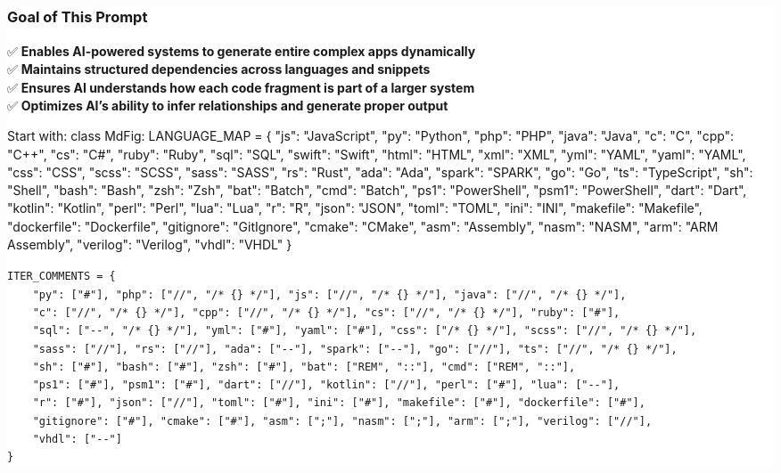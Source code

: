 
### **Goal of This Prompt**
✅ **Enables AI-powered systems to generate entire complex apps dynamically**  
✅ **Maintains structured dependencies across languages and snippets**  
✅ **Ensures AI understands how each code fragment is part of a larger system**  
✅ **Optimizes AI’s ability to infer relationships and generate proper output**  


Start with:
class MdFig:
    LANGUAGE_MAP = {
        "js": "JavaScript", "py": "Python", "php": "PHP", "java": "Java", "c": "C",
        "cpp": "C++", "cs": "C#", "ruby": "Ruby", "sql": "SQL", "swift": "Swift",
        "html": "HTML", "xml": "XML", "yml": "YAML", "yaml": "YAML", "css": "CSS",
        "scss": "SCSS", "sass": "SASS", "rs": "Rust", "ada": "Ada", "spark": "SPARK",
        "go": "Go", "ts": "TypeScript", "sh": "Shell", "bash": "Bash", "zsh": "Zsh",
        "bat": "Batch", "cmd": "Batch", "ps1": "PowerShell", "psm1": "PowerShell",
        "dart": "Dart", "kotlin": "Kotlin", "perl": "Perl", "lua": "Lua", "r": "R",
        "json": "JSON", "toml": "TOML", "ini": "INI", "makefile": "Makefile",
        "dockerfile": "Dockerfile", "gitignore": "GitIgnore", "cmake": "CMake",
        "asm": "Assembly", "nasm": "NASM", "arm": "ARM Assembly", "verilog": "Verilog",
        "vhdl": "VHDL"
    }

    ITER_COMMENTS = {
        "py": ["#"], "php": ["//", "/* {} */"], "js": ["//", "/* {} */"], "java": ["//", "/* {} */"],
        "c": ["//", "/* {} */"], "cpp": ["//", "/* {} */"], "cs": ["//", "/* {} */"], "ruby": ["#"],
        "sql": ["--", "/* {} */"], "yml": ["#"], "yaml": ["#"], "css": ["/* {} */"], "scss": ["//", "/* {} */"],
        "sass": ["//"], "rs": ["//"], "ada": ["--"], "spark": ["--"], "go": ["//"], "ts": ["//", "/* {} */"],
        "sh": ["#"], "bash": ["#"], "zsh": ["#"], "bat": ["REM", "::"], "cmd": ["REM", "::"],
        "ps1": ["#"], "psm1": ["#"], "dart": ["//"], "kotlin": ["//"], "perl": ["#"], "lua": ["--"],
        "r": ["#"], "json": ["//"], "toml": ["#"], "ini": ["#"], "makefile": ["#"], "dockerfile": ["#"],
        "gitignore": ["#"], "cmake": ["#"], "asm": [";"], "nasm": [";"], "arm": [";"], "verilog": ["//"],
        "vhdl": ["--"]
    }